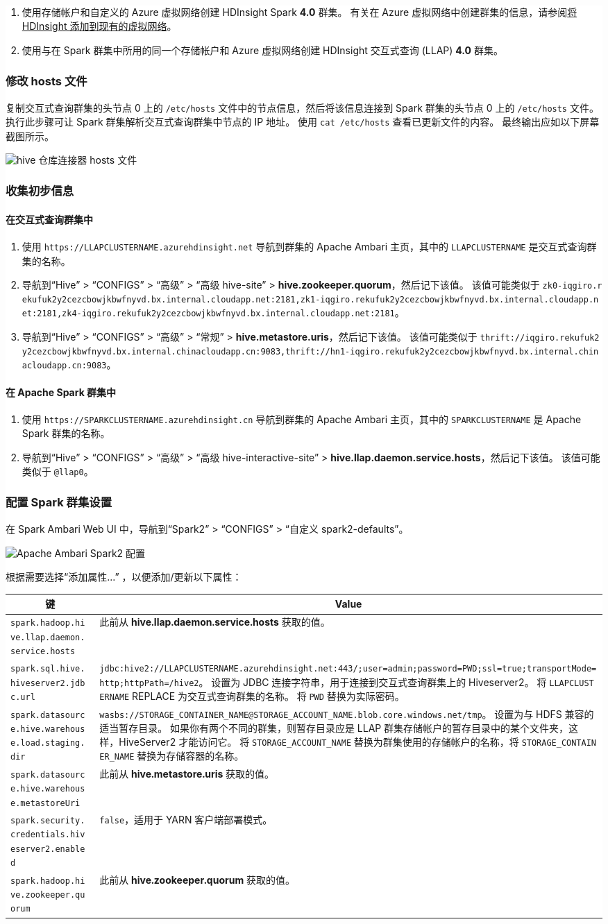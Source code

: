 1. 使用存储帐户和自定义的 Azure 虚拟网络创建 HDInsight Spark **4.0** 群集。 有关在 Azure 虚拟网络中创建群集的信息，请参阅[将 HDInsight 添加到现有的虚拟网络](../../hdinsight/hdinsight-plan-virtual-network-deployment.md#existingvnet)。

1. 使用与在 Spark 群集中所用的同一个存储帐户和 Azure 虚拟网络创建 HDInsight 交互式查询 (LLAP) **4.0** 群集。

### <a name="modify-hosts-file"></a>修改 hosts 文件

复制交互式查询群集的头节点 0 上的 `/etc/hosts` 文件中的节点信息，然后将该信息连接到 Spark 群集的头节点 0 上的 `/etc/hosts` 文件。 执行此步骤可让 Spark 群集解析交互式查询群集中节点的 IP 地址。 使用 `cat /etc/hosts` 查看已更新文件的内容。 最终输出应如以下屏幕截图所示。

![hive 仓库连接器 hosts 文件](./media/apache-hive-warehouse-connector/hive-warehouse-connector-hosts-file.png)

### <a name="gather-preliminary-information"></a>收集初步信息

#### <a name="from-your-interactive-query-cluster"></a>在交互式查询群集中

1. 使用 `https://LLAPCLUSTERNAME.azurehdinsight.net` 导航到群集的 Apache Ambari 主页，其中的 `LLAPCLUSTERNAME` 是交互式查询群集的名称。

1. 导航到“Hive”   >   “CONFIGS” >   “高级” >   “高级 hive-site” > **hive.zookeeper.quorum**，然后记下该值。 该值可能类似于 `zk0-iqgiro.rekufuk2y2cezcbowjkbwfnyvd.bx.internal.cloudapp.net:2181,zk1-iqgiro.rekufuk2y2cezcbowjkbwfnyvd.bx.internal.cloudapp.net:2181,zk4-iqgiro.rekufuk2y2cezcbowjkbwfnyvd.bx.internal.cloudapp.net:2181`。

1. 导航到“Hive”   >   “CONFIGS” >   “高级” >   “常规” > **hive.metastore.uris**，然后记下该值。 该值可能类似于 `thrift://iqgiro.rekufuk2y2cezcbowjkbwfnyvd.bx.internal.chinacloudapp.cn:9083,thrift://hn1-iqgiro.rekufuk2y2cezcbowjkbwfnyvd.bx.internal.chinacloudapp.cn:9083`。

#### <a name="from-your-apache-spark-cluster"></a>在 Apache Spark 群集中

1. 使用 `https://SPARKCLUSTERNAME.azurehdinsight.cn` 导航到群集的 Apache Ambari 主页，其中的 `SPARKCLUSTERNAME` 是 Apache Spark 群集的名称。

1. 导航到“Hive”   >   “CONFIGS” >   “高级” >   “高级 hive-interactive-site” > **hive.llap.daemon.service.hosts**，然后记下该值。 该值可能类似于 `@llap0`。

### <a name="configure-spark-cluster-settings"></a>配置 Spark 群集设置

在 Spark Ambari Web UI 中，导航到“Spark2”   >   “CONFIGS” >   “自定义 spark2-defaults”。

![Apache Ambari Spark2 配置](./media/apache-hive-warehouse-connector/hive-warehouse-connector-spark2-ambari.png)

根据需要选择“添加属性...”  ，以便添加/更新以下属性：

| 键 | Value |
|----|----|
|`spark.hadoop.hive.llap.daemon.service.hosts`|此前从 **hive.llap.daemon.service.hosts** 获取的值。|
|`spark.sql.hive.hiveserver2.jdbc.url`|`jdbc:hive2://LLAPCLUSTERNAME.azurehdinsight.net:443/;user=admin;password=PWD;ssl=true;transportMode=http;httpPath=/hive2`。 设置为 JDBC 连接字符串，用于连接到交互式查询群集上的 Hiveserver2。 将 `LLAPCLUSTERNAME` REPLACE 为交互式查询群集的名称。 将 `PWD` 替换为实际密码。|
|`spark.datasource.hive.warehouse.load.staging.dir`|`wasbs://STORAGE_CONTAINER_NAME@STORAGE_ACCOUNT_NAME.blob.core.windows.net/tmp`。 设置为与 HDFS 兼容的适当暂存目录。 如果你有两个不同的群集，则暂存目录应是 LLAP 群集存储帐户的暂存目录中的某个文件夹，这样，HiveServer2 才能访问它。  将 `STORAGE_ACCOUNT_NAME` 替换为群集使用的存储帐户的名称，将 `STORAGE_CONTAINER_NAME` 替换为存储容器的名称。|
|`spark.datasource.hive.warehouse.metastoreUri`|此前从 **hive.metastore.uris** 获取的值。|
|`spark.security.credentials.hiveserver2.enabled`|`false`，适用于 YARN 客户端部署模式。|
|`spark.hadoop.hive.zookeeper.quorum`|此前从 **hive.zookeeper.quorum** 获取的值。|

